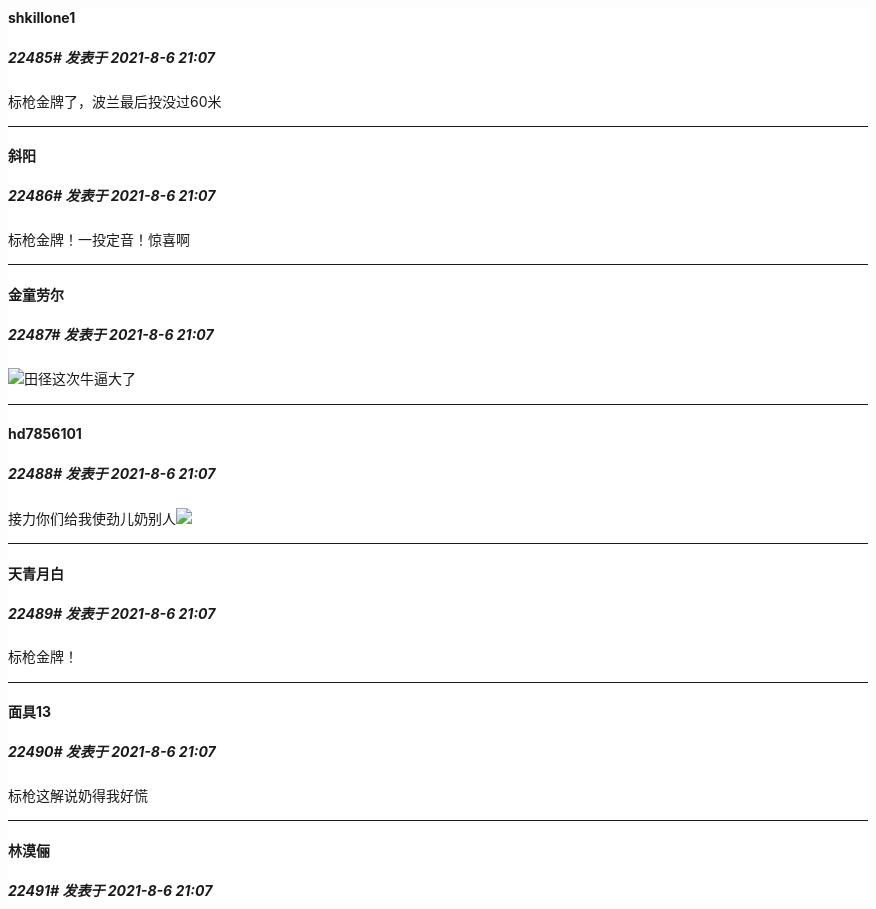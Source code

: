 ####  shkillone1  
##### 22485#       发表于 2021-8-6 21:07


标枪金牌了，波兰最后投没过60米


*****

####  斜阳  
##### 22486#       发表于 2021-8-6 21:07


标枪金牌！一投定音！惊喜啊


*****

####  金童劳尔  
##### 22487#       发表于 2021-8-6 21:07


<img src="https://static.saraba1st.com/image/smiley/face2017/186.png" referrerpolicy="no-referrer">田径这次牛逼大了


*****

####  hd7856101  
##### 22488#       发表于 2021-8-6 21:07


接力你们给我使劲儿奶别人<img src="https://static.saraba1st.com/image/smiley/face2017/025.png" referrerpolicy="no-referrer">


*****

####  天青月白  
##### 22489#       发表于 2021-8-6 21:07


标枪金牌！


*****

####  面具13  
##### 22490#       发表于 2021-8-6 21:07


标枪这解说奶得我好慌


*****

####  林漠俪  
##### 22491#       发表于 2021-8-6 21:07

